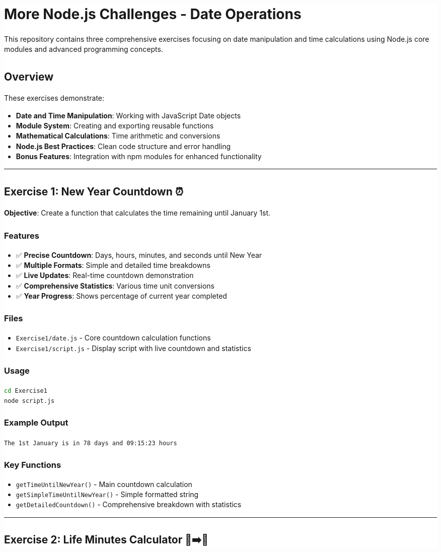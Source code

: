 # More Node.js Challenges - Date Operations

This repository contains three comprehensive exercises focusing on date manipulation and time calculations using Node.js core modules and advanced programming concepts.

## Overview

These exercises demonstrate:
- **Date and Time Manipulation**: Working with JavaScript Date objects
- **Module System**: Creating and exporting reusable functions
- **Mathematical Calculations**: Time arithmetic and conversions
- **Node.js Best Practices**: Clean code structure and error handling
- **Bonus Features**: Integration with npm modules for enhanced functionality

---

## Exercise 1: New Year Countdown ⏰

**Objective**: Create a function that calculates the time remaining until January 1st.

### Features
- ✅ **Precise Countdown**: Days, hours, minutes, and seconds until New Year
- ✅ **Multiple Formats**: Simple and detailed time breakdowns
- ✅ **Live Updates**: Real-time countdown demonstration
- ✅ **Comprehensive Statistics**: Various time unit conversions
- ✅ **Year Progress**: Shows percentage of current year completed

### Files
- `Exercise1/date.js` - Core countdown calculation functions
- `Exercise1/script.js` - Display script with live countdown and statistics

### Usage
```bash
cd Exercise1
node script.js
```

### Example Output
```
The 1st January is in 78 days and 09:15:23 hours
```

### Key Functions
- `getTimeUntilNewYear()` - Main countdown calculation
- `getSimpleTimeUntilNewYear()` - Simple formatted string
- `getDetailedCountdown()` - Comprehensive breakdown with statistics

---

## Exercise 2: Life Minutes Calculator 👶➡️👴
